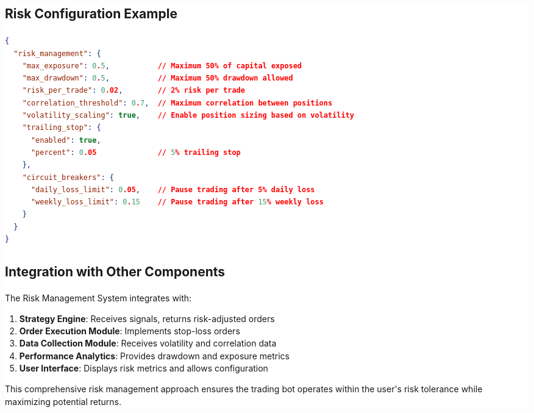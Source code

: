 ## Risk Configuration Example

```json
{
  "risk_management": {
    "max_exposure": 0.5,           // Maximum 50% of capital exposed
    "max_drawdown": 0.5,           // Maximum 50% drawdown allowed
    "risk_per_trade": 0.02,        // 2% risk per trade
    "correlation_threshold": 0.7,  // Maximum correlation between positions
    "volatility_scaling": true,    // Enable position sizing based on volatility
    "trailing_stop": {
      "enabled": true,
      "percent": 0.05              // 5% trailing stop
    },
    "circuit_breakers": {
      "daily_loss_limit": 0.05,    // Pause trading after 5% daily loss
      "weekly_loss_limit": 0.15    // Pause trading after 15% weekly loss
    }
  }
}
```

## Integration with Other Components

The Risk Management System integrates with:

1. **Strategy Engine**: Receives signals, returns risk-adjusted orders
2. **Order Execution Module**: Implements stop-loss orders
3. **Data Collection Module**: Receives volatility and correlation data
4. **Performance Analytics**: Provides drawdown and exposure metrics
5. **User Interface**: Displays risk metrics and allows configuration

This comprehensive risk management approach ensures the trading bot operates within the user's risk tolerance while maximizing potential returns.
